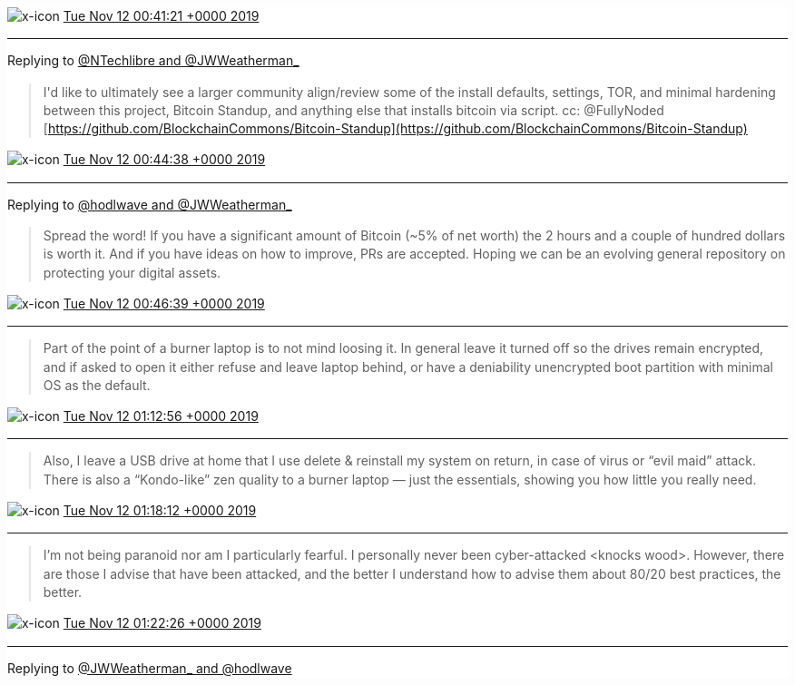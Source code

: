 <img src="{{ site.url }}{{ site.baseurl }}/assets/images/media/tweet.ico" alt="x-icon" width="30" /> [Tue Nov 12 00:41:21 +0000 2019](https://twitter.com/ChristopherA/status/1194052525785092096)

----

Replying to [@NTechlibre and @JWWeatherman_](https://twitter.com/NTechlibre/status/1193871933709979648)

> I'd like to ultimately see a larger community align/review some of the install defaults, settings, TOR, and minimal hardening between this project, Bitcoin Standup, and anything else that installs bitcoin via script. cc: @FullyNoded [https://github.com/BlockchainCommons/Bitcoin-Standup](https://github.com/BlockchainCommons/Bitcoin-Standup)

<img src="{{ site.url }}{{ site.baseurl }}/assets/images/media/tweet.ico" alt="x-icon" width="30" /> [Tue Nov 12 00:44:38 +0000 2019](https://twitter.com/ChristopherA/status/1194053353505841152)

----

Replying to [@hodlwave and @JWWeatherman_](https://twitter.com/@hodlwave/status/1194052740910993408)

> Spread the word! If you have a significant amount of Bitcoin (~5% of net worth) the 2 hours and a couple of hundred dollars is worth it. And if you have ideas on how to improve, PRs are accepted. Hoping we can be an evolving general repository on protecting your digital assets.

<img src="{{ site.url }}{{ site.baseurl }}/assets/images/media/tweet.ico" alt="x-icon" width="30" /> [Tue Nov 12 00:46:39 +0000 2019](https://twitter.com/ChristopherA/status/1194053860643360768)

----



> Part of the point of a burner laptop is to not mind loosing it. In general leave it turned off so the drives remain encrypted, and if asked to open it either refuse and leave laptop behind, or have a deniability unencrypted boot partition with minimal OS as the default.

<img src="{{ site.url }}{{ site.baseurl }}/assets/images/media/tweet.ico" alt="x-icon" width="30" /> [Tue Nov 12 01:12:56 +0000 2019](https://twitter.com/ChristopherA/status/1194060475002060800)

----



> Also, I leave a USB drive at home that I use delete &amp; reinstall my system on return, in case of virus or “evil maid” attack. There is also a “Kondo-like” zen quality to a burner laptop — just the essentials, showing you how little you really need.

<img src="{{ site.url }}{{ site.baseurl }}/assets/images/media/tweet.ico" alt="x-icon" width="30" /> [Tue Nov 12 01:18:12 +0000 2019](https://twitter.com/ChristopherA/status/1194061798976020480)

----



> I’m not being paranoid nor am I particularly fearful. I personally never been cyber-attacked &lt;knocks wood&gt;. However, there are those I advise that have been attacked, and the better I understand how to advise them about 80/20 best practices, the better.

<img src="{{ site.url }}{{ site.baseurl }}/assets/images/media/tweet.ico" alt="x-icon" width="30" /> [Tue Nov 12 01:22:26 +0000 2019](https://twitter.com/ChristopherA/status/1194062863951753217)

----

Replying to [@JWWeatherman_ and @hodlwave](https://twitter.com/JWWeatherman_/status/1194063973412483073)
